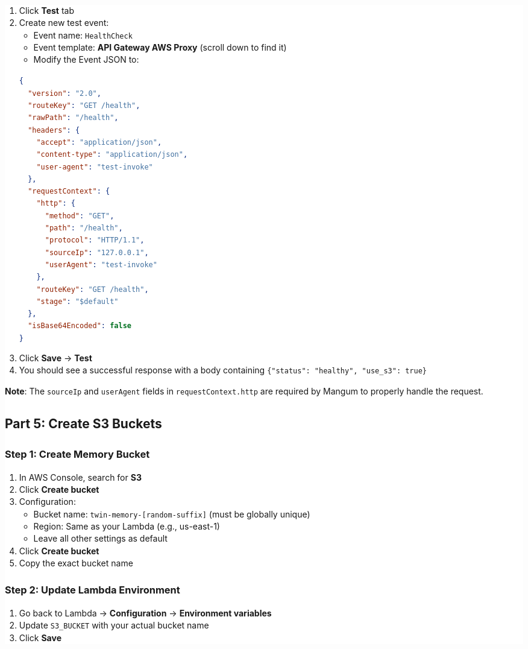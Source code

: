 1. Click **Test** tab
2. Create new test event:
   - Event name: `HealthCheck`
   - Event template: **API Gateway AWS Proxy** (scroll down to find it)
   - Modify the Event JSON to:
   ```json
   {
     "version": "2.0",
     "routeKey": "GET /health",
     "rawPath": "/health",
     "headers": {
       "accept": "application/json",
       "content-type": "application/json",
       "user-agent": "test-invoke"
     },
     "requestContext": {
       "http": {
         "method": "GET",
         "path": "/health",
         "protocol": "HTTP/1.1",
         "sourceIp": "127.0.0.1",
         "userAgent": "test-invoke"
       },
       "routeKey": "GET /health",
       "stage": "$default"
     },
     "isBase64Encoded": false
   }
   ```
3. Click **Save** → **Test**
4. You should see a successful response with a body containing `{"status": "healthy", "use_s3": true}`

**Note**: The `sourceIp` and `userAgent` fields in `requestContext.http` are required by Mangum to properly handle the request.

## Part 5: Create S3 Buckets

### Step 1: Create Memory Bucket

1. In AWS Console, search for **S3**
2. Click **Create bucket**
3. Configuration:
   - Bucket name: `twin-memory-[random-suffix]` (must be globally unique)
   - Region: Same as your Lambda (e.g., us-east-1)
   - Leave all other settings as default
4. Click **Create bucket**
5. Copy the exact bucket name

### Step 2: Update Lambda Environment

1. Go back to Lambda → **Configuration** → **Environment variables**
2. Update `S3_BUCKET` with your actual bucket name
3. Click **Save**
